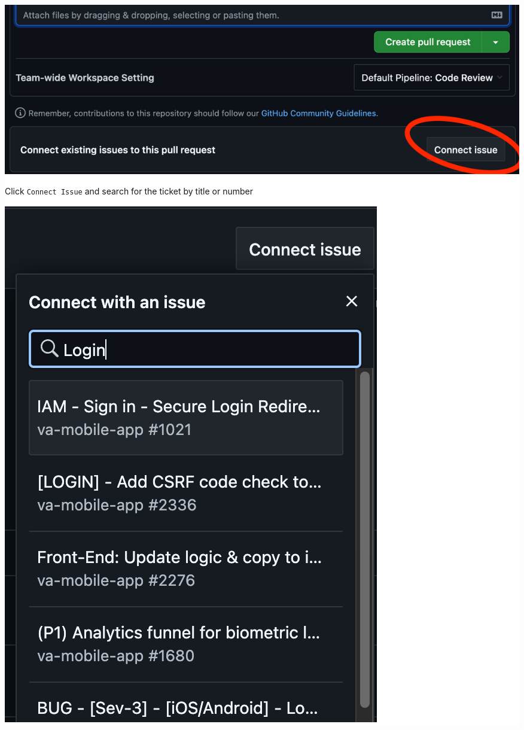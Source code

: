 ![](../../static/img/making_changes/ss27.png)

Click `Connect Issue` and search for the ticket by title or number

![](../../static/img/making_changes/ss28.png)